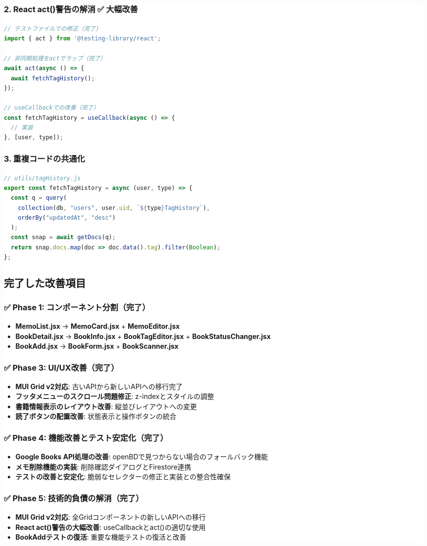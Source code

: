 ### 2. React act()警告の解消 ✅ **大幅改善**
```javascript
// テストファイルでの修正（完了）
import { act } from '@testing-library/react';

// 非同期処理をactでラップ（完了）
await act(async () => {
  await fetchTagHistory();
});

// useCallbackでの改善（完了）
const fetchTagHistory = useCallback(async () => {
  // 実装
}, [user, type]);
```

### 3. 重複コードの共通化
```javascript
// utils/tagHistory.js
export const fetchTagHistory = async (user, type) => {
  const q = query(
    collection(db, "users", user.uid, `${type}TagHistory`),
    orderBy("updatedAt", "desc")
  );
  const snap = await getDocs(q);
  return snap.docs.map(doc => doc.data().tag).filter(Boolean);
};
```

## 完了した改善項目

### ✅ Phase 1: コンポーネント分割（完了）
- **MemoList.jsx** → **MemoCard.jsx** + **MemoEditor.jsx**
- **BookDetail.jsx** → **BookInfo.jsx** + **BookTagEditor.jsx** + **BookStatusChanger.jsx**
- **BookAdd.jsx** → **BookForm.jsx** + **BookScanner.jsx**

### ✅ Phase 3: UI/UX改善（完了）
- **MUI Grid v2対応**: 古いAPIから新しいAPIへの移行完了
- **フッタメニューのスクロール問題修正**: z-indexとスタイルの調整
- **書籍情報表示のレイアウト改善**: 縦並びレイアウトへの変更
- **読了ボタンの配置改善**: 状態表示と操作ボタンの統合

### ✅ Phase 4: 機能改善とテスト安定化（完了）
- **Google Books API処理の改善**: openBDで見つからない場合のフォールバック機能
- **メモ削除機能の実装**: 削除確認ダイアログとFirestore連携
- **テストの改善と安定化**: 脆弱なセレクターの修正と実装との整合性確保

### ✅ Phase 5: 技術的負債の解消（完了）
- **MUI Grid v2対応**: 全Gridコンポーネントの新しいAPIへの移行
- **React act()警告の大幅改善**: useCallbackとact()の適切な使用
- **BookAddテストの復活**: 重要な機能テストの復活と改善
